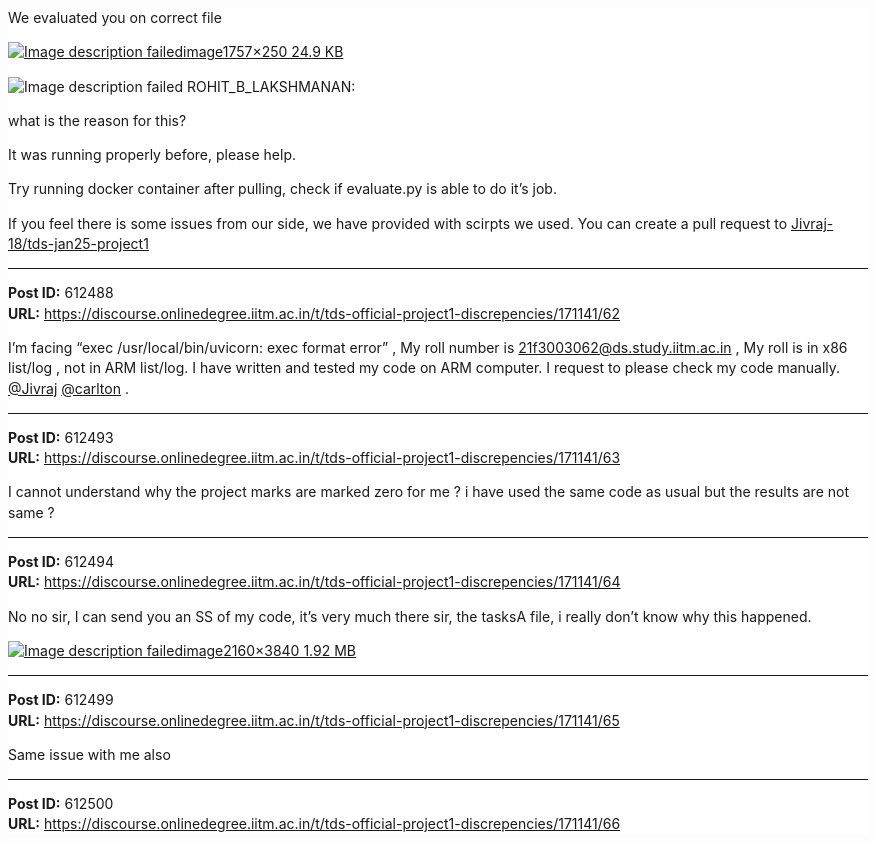 We evaluated you on correct file


[![Image description failed](https://europe1.discourse-cdn.com/flex013/uploads/iitm/original/3X/d/7/d73b7915b1fb24bc215068e0695616f82f122f96.png)image1757×250 24.9 KB](https://europe1.discourse-cdn.com/flex013/uploads/iitm/original/3X/d/7/d73b7915b1fb24bc215068e0695616f82f122f96.png)





![Image description failed](https://dub1.discourse-cdn.com/flex013/user_avatar/discourse.onlinedegree.iitm.ac.in/rohit_b_lakshmanan/48/67205_2.png) ROHIT_B_LAKSHMANAN:

what is the reason for this?


It was running properly before, please help.




Try running docker container after pulling, check if evaluate.py is able to do it’s job.


If you feel there is some issues from our side, we have provided with scirpts we used. You can create a pull request to [Jivraj-18/tds-jan25-project1](https://github.com/Jivraj-18/tds-jan25-project1)

---
**Post ID:** 612488  
**URL:** https://discourse.onlinedegree.iitm.ac.in/t/tds-official-project1-discrepencies/171141/62  

I’m facing “exec /usr/local/bin/uvicorn: exec format error” ,  My roll number is 21f3003062@ds.study.iitm.ac.in , My roll is in x86 list/log , not in ARM list/log. I have written and tested my code on ARM computer. I request to please check my code manually. [@Jivraj](/u/jivraj) [@carlton](/u/carlton) .

---
**Post ID:** 612493  
**URL:** https://discourse.onlinedegree.iitm.ac.in/t/tds-official-project1-discrepencies/171141/63  

I cannot understand why the project marks are marked zero for me ? i have used the same code as usual but the results are not same ?

---
**Post ID:** 612494  
**URL:** https://discourse.onlinedegree.iitm.ac.in/t/tds-official-project1-discrepencies/171141/64  

No no sir, I can send you an SS of my code, it’s very much there sir, the tasksA file, i really don’t know why this happened.


[![Image description failed](https://europe1.discourse-cdn.com/flex013/uploads/iitm/optimized/3X/2/2/227c1d29047c3e45a7c98d98421e983e014f666f_2_281x500.jpeg)image2160×3840 1.92 MB](https://europe1.discourse-cdn.com/flex013/uploads/iitm/original/3X/2/2/227c1d29047c3e45a7c98d98421e983e014f666f.jpeg)

---
**Post ID:** 612499  
**URL:** https://discourse.onlinedegree.iitm.ac.in/t/tds-official-project1-discrepencies/171141/65  

Same issue with me also

---
**Post ID:** 612500  
**URL:** https://discourse.onlinedegree.iitm.ac.in/t/tds-official-project1-discrepencies/171141/66  
